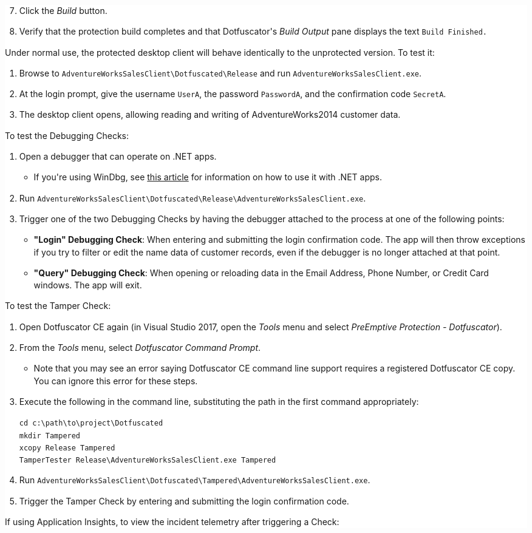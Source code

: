 7. Click the *Build* button.

8. Verify that the protection build completes and that Dotfuscator's *Build Output* pane displays the text `Build Finished.`

Under normal use, the protected desktop client will behave identically to the unprotected version.
To test it:

1. Browse to `AdventureWorksSalesClient\Dotfuscated\Release` and run `AdventureWorksSalesClient.exe`.

2. At the login prompt, give the username `UserA`, the password `PasswordA`, and the confirmation code `SecretA`.

3. The desktop client opens, allowing reading and writing of AdventureWorks2014 customer data.

To test the Debugging Checks:

1. Open a debugger that can operate on .NET apps.

    * If you're using WinDbg, see [this article](https://blogs.msdn.microsoft.com/kaevans/2011/04/11/intro-to-windbg-for-net-developers/) for information on how to use it with .NET apps.

2. Run `AdventureWorksSalesClient\Dotfuscated\Release\AdventureWorksSalesClient.exe`.

3. Trigger one of the two Debugging Checks by having the debugger attached to the process at one of the following points:

    * **"Login" Debugging Check**: When entering and submitting the login confirmation code. The app will then throw exceptions if you try to filter or edit the name data of customer records, even if the debugger is no longer attached at that point.
  
    * **"Query" Debugging Check**: When opening or reloading data in the Email Address, Phone Number, or Credit Card windows. The app will exit.

To test the Tamper Check:

1. Open Dotfuscator CE again (in Visual Studio 2017, open the *Tools* menu and select *PreEmptive Protection - Dotfuscator*).

2. From the *Tools* menu, select *Dotfuscator Command Prompt*.

    * Note that you may see an error saying Dotfuscator CE command line support requires a registered Dotfuscator CE copy. You can ignore this error for these steps.

3. Execute the following in the command line, substituting the path in the first command appropriately:
    
    ```
    cd c:\path\to\project\Dotfuscated  
    mkdir Tampered  
    xcopy Release Tampered  
    TamperTester Release\AdventureWorksSalesClient.exe Tampered
    ```

4. Run `AdventureWorksSalesClient\Dotfuscated\Tampered\AdventureWorksSalesClient.exe`.

5. Trigger the Tamper Check by entering and submitting the login confirmation code.

If using Application Insights, to view the incident telemetry after triggering a Check:
